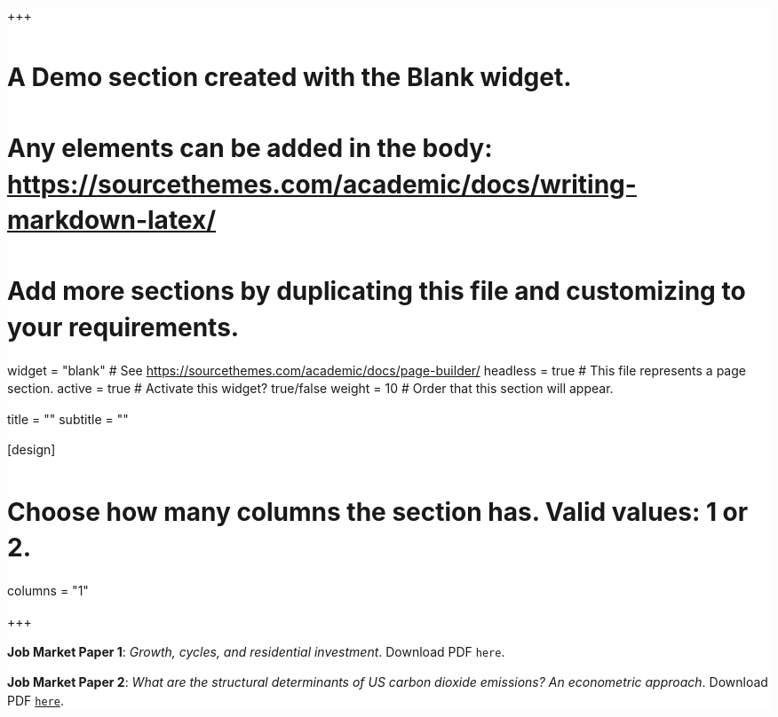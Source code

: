 +++
# A Demo section created with the Blank widget.
# Any elements can be added in the body: https://sourcethemes.com/academic/docs/writing-markdown-latex/
# Add more sections by duplicating this file and customizing to your requirements.

widget = "blank"  # See https://sourcethemes.com/academic/docs/page-builder/
headless = true  # This file represents a page section.
active = true # Activate this widget? true/false
weight = 10  # Order that this section will appear.

title = ""
subtitle = ""

[design]
  # Choose how many columns the section has. Valid values: 1 or 2.
  columns = "1"


+++

**Job Market Paper 1**: *Growth, cycles, and residential investment*. Download PDF `here`.

**Job Market Paper 2**: *What are the structural determinants of US carbon dioxide emissions? An econometric approach*. Download PDF [`here`](Santetti_IJAE.pdf).



<embed src="../jmp/Santetti_IJAE.pdf" width="550px" height="1500" align="left" />

<embed src="../jmp/Santetti_IJAE.pdf" width="550px" height="1500" align="right" />


